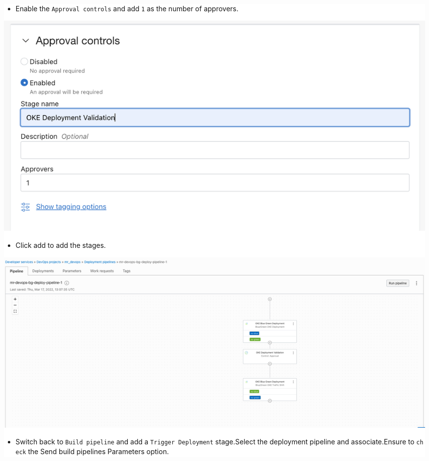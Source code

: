 - Enable the `Approval controls` and add `1` as the number of approvers.

![](images/oci-deploy-approval.png)

- Click add to add the stages.

![](images/oci-deploy-all-stages.png)


- Switch back to `Build pipeline` and add a `Trigger Deployment` stage.Select the deployment pipeline and associate.Ensure to `check` the Send build pipelines Parameters option.
